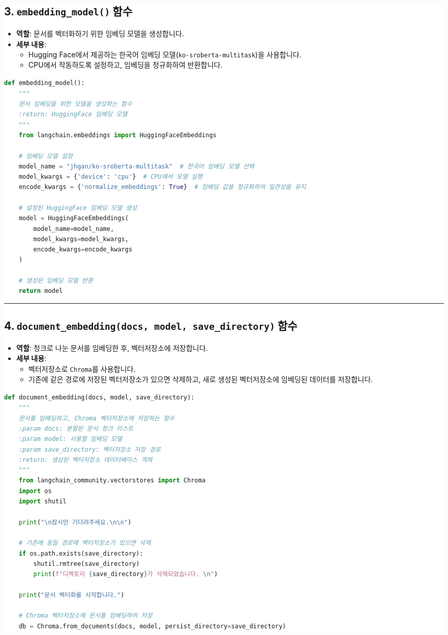 
## **3. `embedding_model()` 함수**
- **역할**: 문서를 벡터화하기 위한 임베딩 모델을 생성합니다.
- **세부 내용**:
  - Hugging Face에서 제공하는 한국어 임베딩 모델(`ko-sroberta-multitask`)을 사용합니다.
  - CPU에서 작동하도록 설정하고, 임베딩을 정규화하여 반환합니다.

```python
def embedding_model():  
    """  
    문서 임베딩을 위한 모델을 생성하는 함수  
    :return: HuggingFace 임베딩 모델  
    """  
    from langchain.embeddings import HuggingFaceEmbeddings  
  
    # 임베딩 모델 설정  
    model_name = "jhgan/ko-sroberta-multitask"  # 한국어 임베딩 모델 선택  
    model_kwargs = {'device': 'cpu'}  # CPU에서 모델 실행  
    encode_kwargs = {'normalize_embeddings': True}  # 임베딩 값을 정규화하여 일관성을 유지  
  
    # 설정된 HuggingFace 임베딩 모델 생성  
    model = HuggingFaceEmbeddings(  
        model_name=model_name,  
        model_kwargs=model_kwargs,  
        encode_kwargs=encode_kwargs  
    )  
  
    # 생성된 임베딩 모델 반환  
    return model
```

---

## **4. `document_embedding(docs, model, save_directory)` 함수**
- **역할**: 청크로 나눈 문서를 임베딩한 후, 벡터저장소에 저장합니다.
- **세부 내용**:
  - 벡터저장소로 `Chroma`를 사용합니다.
  - 기존에 같은 경로에 저장된 벡터저장소가 있으면 삭제하고, 새로 생성된 벡터저장소에 임베딩된 데이터를 저장합니다.

```python
def document_embedding(docs, model, save_directory):  
    """  
    문서를 임베딩하고, Chroma 벡터저장소에 저장하는 함수  
    :param docs: 분할된 문서 청크 리스트  
    :param model: 사용할 임베딩 모델  
    :param save_directory: 벡터저장소 저장 경로  
    :return: 생성된 벡터저장소 데이터베이스 객체  
    """  
    from langchain_community.vectorstores import Chroma  
    import os  
    import shutil  
  
    print("\n잠시만 기다려주세요.\n\n")  
  
    # 기존에 동일 경로에 벡터저장소가 있으면 삭제  
    if os.path.exists(save_directory):  
        shutil.rmtree(save_directory)  
        print(f"디렉토리 {save_directory}가 삭제되었습니다. \n")  
  
    print("문서 벡터화를 시작합니다.")  
  
    # Chroma 벡터저장소에 문서를 임베딩하여 저장  
    db = Chroma.from_documents(docs, model, persist_directory=save_directory)  
```